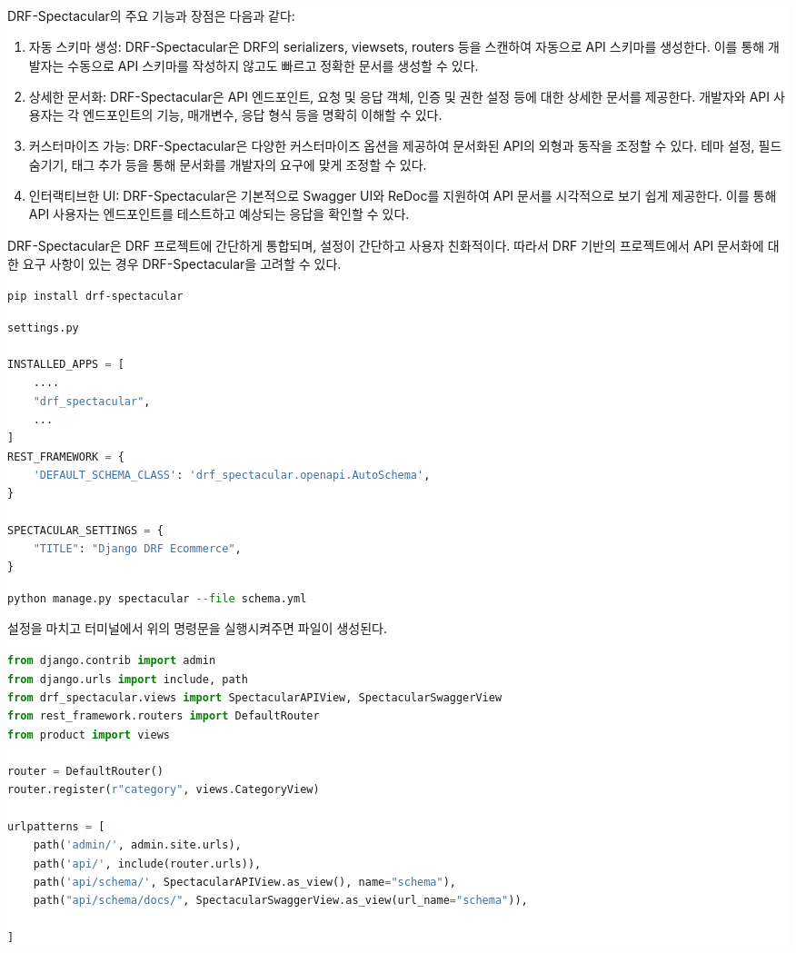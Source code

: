 DRF-Spectacular의 주요 기능과 장점은 다음과 같다:     

1. 자동 스키마 생성: DRF-Spectacular은 DRF의 serializers, viewsets, routers 등을 스캔하여 자동으로 API 스키마를 생성한다. 이를 통해 개발자는 수동으로 API 스키마를 작성하지 않고도 빠르고 정확한 문서를 생성할 수 있다.     
    
2. 상세한 문서화: DRF-Spectacular은 API 엔드포인트, 요청 및 응답 객체, 인증 및 권한 설정 등에 대한 상세한 문서를 제공한다. 개발자와 API 사용자는 각 엔드포인트의 기능, 매개변수, 응답 형식 등을 명확히 이해할 수 있다.     
    
3. 커스터마이즈 가능: DRF-Spectacular은 다양한 커스터마이즈 옵션을 제공하여 문서화된 API의 외형과 동작을 조정할 수 있다. 테마 설정, 필드 숨기기, 태그 추가 등을 통해 문서화를 개발자의 요구에 맞게 조정할 수 있다.     
    
4. 인터랙티브한 UI: DRF-Spectacular은 기본적으로 Swagger UI와 ReDoc를 지원하여 API 문서를 시각적으로 보기 쉽게 제공한다. 이를 통해 API 사용자는 엔드포인트를 테스트하고 예상되는 응답을 확인할 수 있다.     
    

DRF-Spectacular은 DRF 프로젝트에 간단하게 통합되며, 설정이 간단하고 사용자 친화적이다. 따라서 DRF 기반의 프로젝트에서 API 문서화에 대한 요구 사항이 있는 경우 DRF-Spectacular을 고려할 수 있다.      

```
pip install drf-spectacular
```

```python
settings.py

INSTALLED_APPS = [
	....
    "drf_spectacular",
    ...
]
REST_FRAMEWORK = {
    'DEFAULT_SCHEMA_CLASS': 'drf_spectacular.openapi.AutoSchema',
}

SPECTACULAR_SETTINGS = {
    "TITLE": "Django DRF Ecommerce",
}
```

```python
python manage.py spectacular --file schema.yml
```

설정을 마치고 터미널에서 위의 명령문을 실행시켜주면 파일이 생성된다.     

```python
from django.contrib import admin
from django.urls import include, path
from drf_spectacular.views import SpectacularAPIView, SpectacularSwaggerView
from rest_framework.routers import DefaultRouter
from product import views

router = DefaultRouter()
router.register(r"category", views.CategoryView)

urlpatterns = [
    path('admin/', admin.site.urls),
    path('api/', include(router.urls)),
    path('api/schema/', SpectacularAPIView.as_view(), name="schema"),
    path("api/schema/docs/", SpectacularSwaggerView.as_view(url_name="schema")),

]
```
